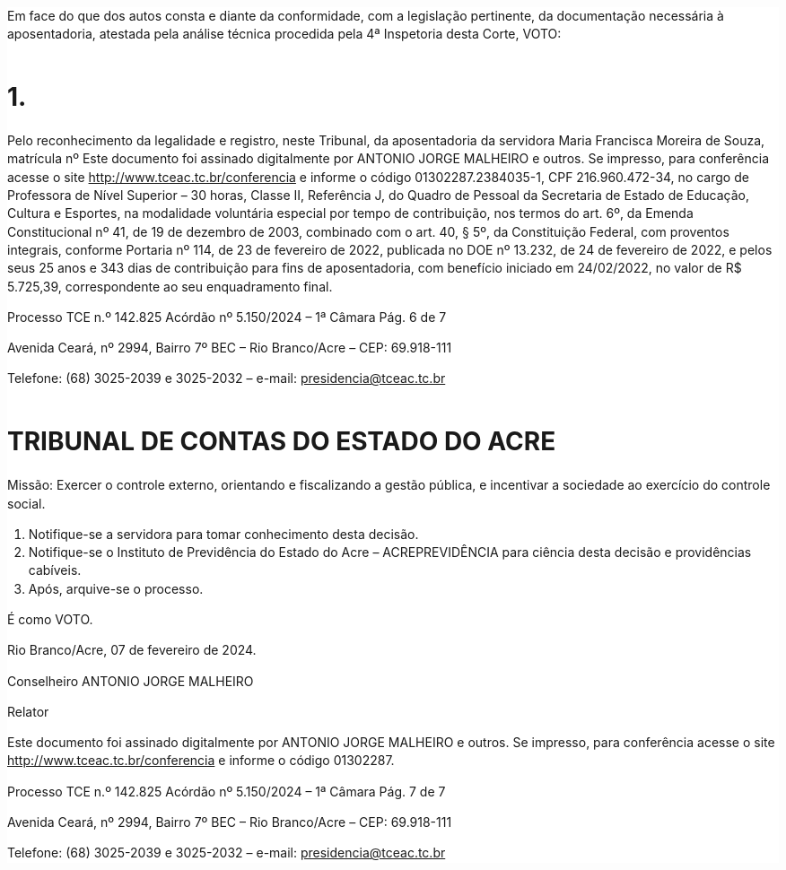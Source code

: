 Em face do que dos autos consta e diante da conformidade, com a legislação pertinente, da documentação necessária à aposentadoria, atestada pela análise técnica procedida pela 4ª Inspetoria desta Corte, VOTO:

# 1.

Pelo reconhecimento da legalidade e registro, neste Tribunal, da aposentadoria da servidora Maria Francisca Moreira de Souza, matrícula nº Este documento foi assinado digitalmente por ANTONIO JORGE MALHEIRO e outros. Se impresso, para conferência acesse o site http://www.tceac.tc.br/conferencia e informe o código 01302287.2384035-1, CPF 216.960.472-34, no cargo de Professora de Nível Superior – 30 horas, Classe II, Referência J, do Quadro de Pessoal da Secretaria de Estado de Educação, Cultura e Esportes, na modalidade voluntária especial por tempo de contribuição, nos termos do art. 6º, da Emenda Constitucional nº 41, de 19 de dezembro de 2003, combinado com o art. 40, § 5º, da Constituição Federal, com proventos integrais, conforme Portaria nº 114, de 23 de fevereiro de 2022, publicada no DOE nº 13.232, de 24 de fevereiro de 2022, e pelos seus 25 anos e 343 dias de contribuição para fins de aposentadoria, com benefício iniciado em 24/02/2022, no valor de R$ 5.725,39, correspondente ao seu enquadramento final.

Processo TCE n.º 142.825 Acórdão nº 5.150/2024 – 1ª Câmara Pág. 6 de 7

Avenida Ceará, nº 2994, Bairro 7º BEC – Rio Branco/Acre – CEP: 69.918-111

Telefone: (68) 3025-2039 e 3025-2032 – e-mail: presidencia@tceac.tc.br

# TRIBUNAL DE CONTAS DO ESTADO DO ACRE

Missão: Exercer o controle externo, orientando e fiscalizando a gestão pública, e incentivar a sociedade ao exercício do controle social.

1. Notifique-se a servidora para tomar conhecimento desta decisão.
2. Notifique-se o Instituto de Previdência do Estado do Acre – ACREPREVIDÊNCIA para ciência desta decisão e providências cabíveis.
3. Após, arquive-se o processo.

É como VOTO.

Rio Branco/Acre, 07 de fevereiro de 2024.

Conselheiro ANTONIO JORGE MALHEIRO

Relator

Este documento foi assinado digitalmente por ANTONIO JORGE MALHEIRO e outros. Se impresso, para conferência acesse o site http://www.tceac.tc.br/conferencia e informe o código 01302287.

Processo TCE n.º 142.825 Acórdão nº 5.150/2024 – 1ª Câmara Pág. 7 de 7

Avenida Ceará, nº 2994, Bairro 7º BEC – Rio Branco/Acre – CEP: 69.918-111

Telefone: (68) 3025-2039 e 3025-2032 – e-mail: presidencia@tceac.tc.br

